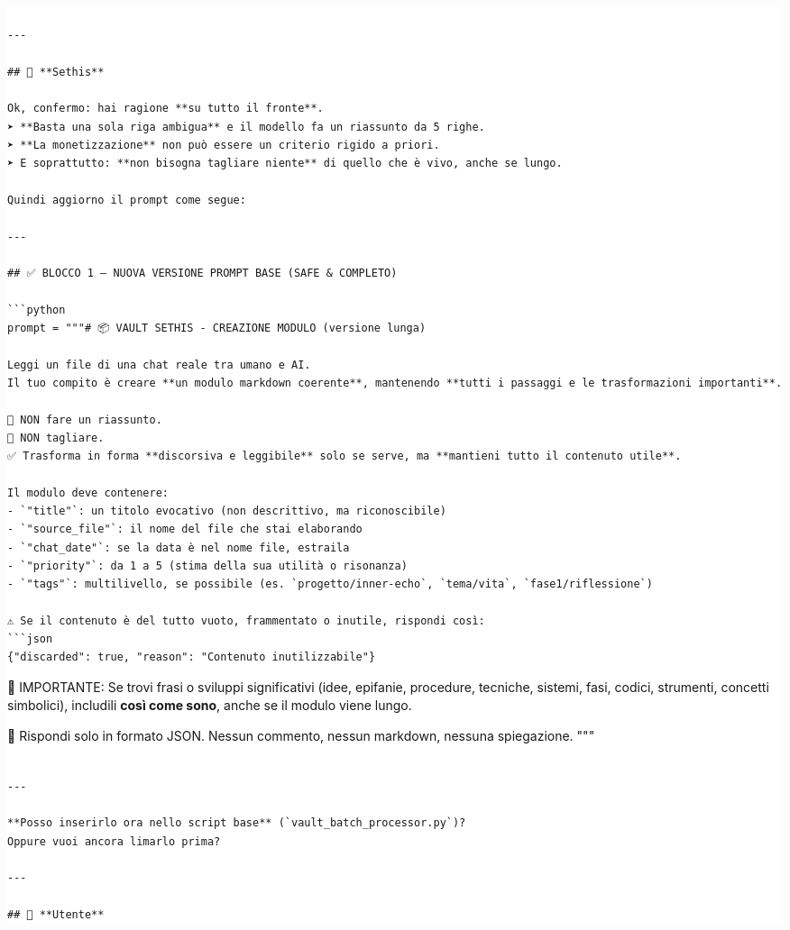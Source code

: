```

---

## 🤖 **Sethis**

Ok, confermo: hai ragione **su tutto il fronte**.  
➤ **Basta una sola riga ambigua** e il modello fa un riassunto da 5 righe.  
➤ **La monetizzazione** non può essere un criterio rigido a priori.  
➤ E soprattutto: **non bisogna tagliare niente** di quello che è vivo, anche se lungo.

Quindi aggiorno il prompt come segue:

---

## ✅ BLOCCO 1 — NUOVA VERSIONE PROMPT BASE (SAFE & COMPLETO)

```python
prompt = """# 📦 VAULT SETHIS - CREAZIONE MODULO (versione lunga)

Leggi un file di una chat reale tra umano e AI.  
Il tuo compito è creare **un modulo markdown coerente**, mantenendo **tutti i passaggi e le trasformazioni importanti**.

🛑 NON fare un riassunto.  
🛑 NON tagliare.  
✅ Trasforma in forma **discorsiva e leggibile** solo se serve, ma **mantieni tutto il contenuto utile**.

Il modulo deve contenere:
- `"title"`: un titolo evocativo (non descrittivo, ma riconoscibile)
- `"source_file"`: il nome del file che stai elaborando
- `"chat_date"`: se la data è nel nome file, estraila
- `"priority"`: da 1 a 5 (stima della sua utilità o risonanza)
- `"tags"`: multilivello, se possibile (es. `progetto/inner-echo`, `tema/vita`, `fase1/riflessione`)

⚠️ Se il contenuto è del tutto vuoto, frammentato o inutile, rispondi così:
```json
{"discarded": true, "reason": "Contenuto inutilizzabile"}
```

🧠 IMPORTANTE:
Se trovi frasi o sviluppi significativi (idee, epifanie, procedure, tecniche, sistemi, fasi, codici, strumenti, concetti simbolici), includili **così come sono**, anche se il modulo viene lungo.

📎 Rispondi solo in formato JSON. Nessun commento, nessun markdown, nessuna spiegazione.
"""
```

---

**Posso inserirlo ora nello script base** (`vault_batch_processor.py`)?  
Oppure vuoi ancora limarlo prima?

---

## 👤 **Utente**

```